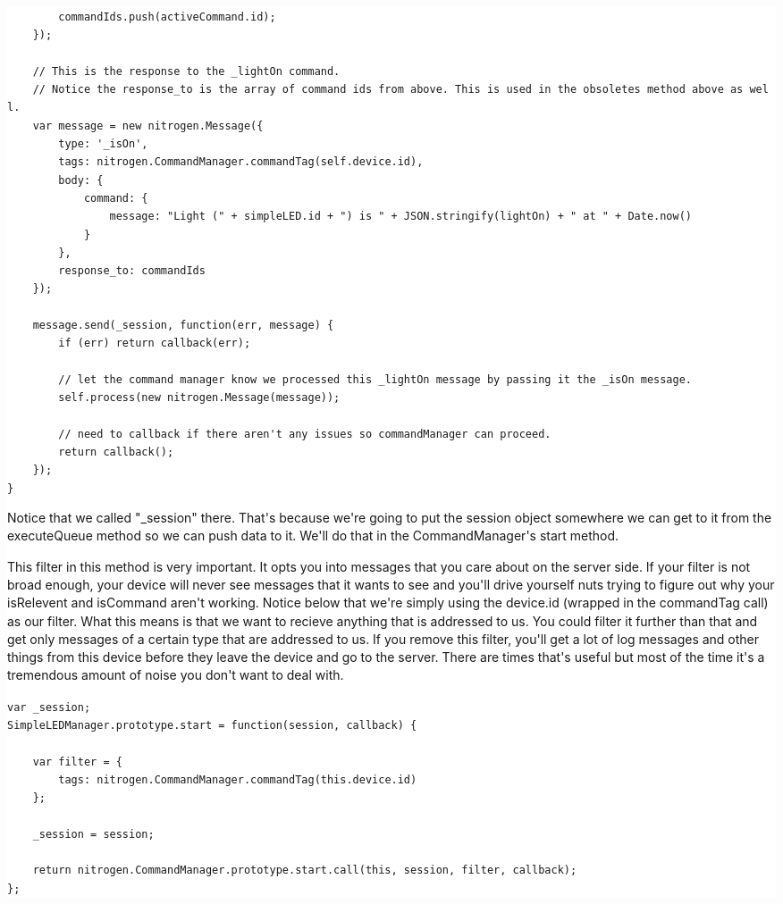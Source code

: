 ```
        commandIds.push(activeCommand.id);
    });

    // This is the response to the _lightOn command. 
    // Notice the response_to is the array of command ids from above. This is used in the obsoletes method above as well. 
    var message = new nitrogen.Message({
        type: '_isOn',
        tags: nitrogen.CommandManager.commandTag(self.device.id),
        body: {
            command: {
                message: "Light (" + simpleLED.id + ") is " + JSON.stringify(lightOn) + " at " + Date.now()
            }
        },
        response_to: commandIds
    });

    message.send(_session, function(err, message) {
        if (err) return callback(err);

        // let the command manager know we processed this _lightOn message by passing it the _isOn message.
        self.process(new nitrogen.Message(message));

        // need to callback if there aren't any issues so commandManager can proceed.
        return callback();
    });
}
```

Notice that we called "_session" there. That's because we're going to put the session object somewhere we can get to it from the executeQueue method so we can push data to it. We'll do that in the CommandManager's start method. 

This filter in this method is very important. It opts you into messages that you care about on the server side. If your filter is not broad enough, your device will never see messages that it wants to see and you'll drive yourself nuts trying to figure out why your isRelevent and isCommand aren't working. Notice below that we're simply using the device.id (wrapped in the commandTag call) as our filter. What this means is that we want to recieve anything that is addressed to us. You could filter it further than that and get only messages of a certain type that are addressed to us. If you remove this filter, you'll get a lot of log messages and other things from this device before they leave the device and go to the server. There are times that's useful but most of the time it's a tremendous amount of noise you don't want to deal with. 

```
var _session;
SimpleLEDManager.prototype.start = function(session, callback) {

    var filter = {
        tags: nitrogen.CommandManager.commandTag(this.device.id)
    };

    _session = session;

    return nitrogen.CommandManager.prototype.start.call(this, session, filter, callback);
};
```
